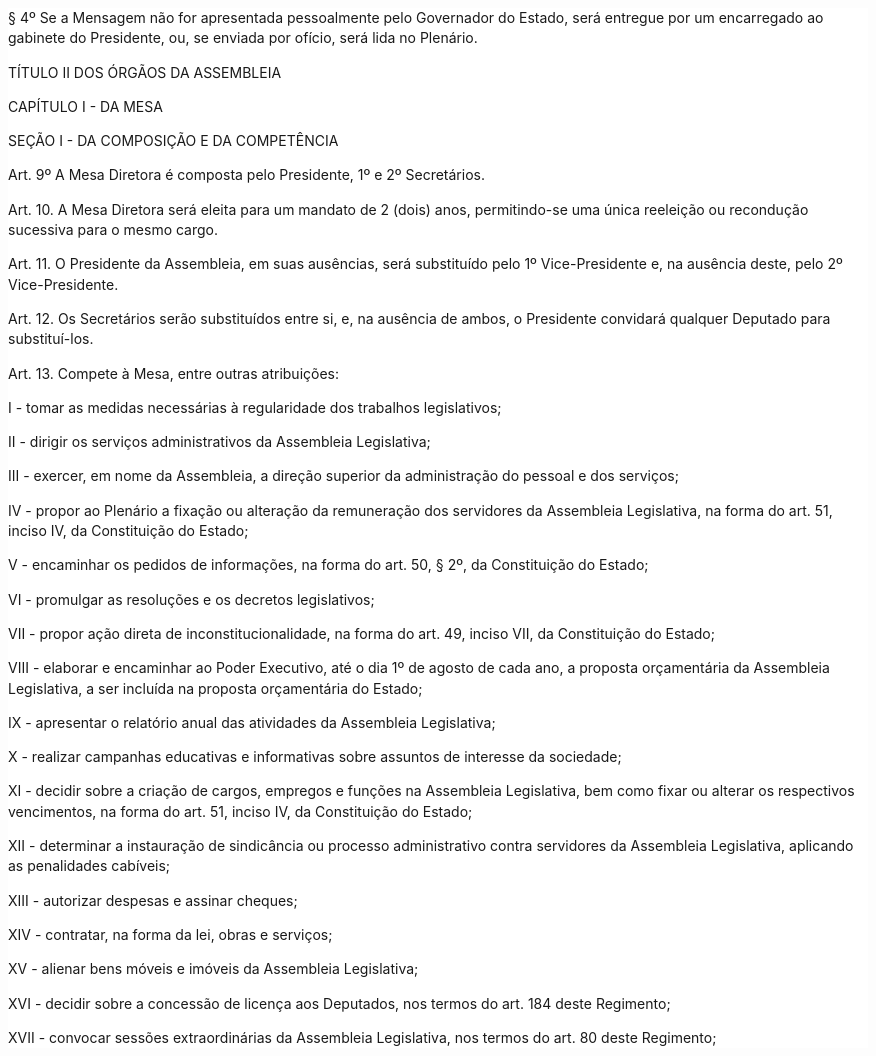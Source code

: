 § 4º Se a Mensagem não for apresentada pessoalmente pelo Governador do Estado, será entregue por um encarregado ao gabinete do Presidente, ou, se enviada por ofício, será lida no Plenário.

TÍTULO II DOS ÓRGÃOS DA ASSEMBLEIA

CAPÍTULO I - DA MESA

SEÇÃO I - DA COMPOSIÇÃO E DA COMPETÊNCIA

Art. 9º A Mesa Diretora é composta pelo Presidente, 1º e 2º Secretários.

Art. 10. A Mesa Diretora será eleita para um mandato de 2 (dois) anos, permitindo-se uma única reeleição ou recondução sucessiva para o mesmo cargo.

Art. 11. O Presidente da Assembleia, em suas ausências, será substituído pelo 1º Vice-Presidente e, na ausência deste, pelo 2º Vice-Presidente.

Art. 12. Os Secretários serão substituídos entre si, e, na ausência de ambos, o Presidente convidará qualquer Deputado para substituí-los.

Art. 13. Compete à Mesa, entre outras atribuições:

I - tomar as medidas necessárias à regularidade dos trabalhos legislativos;

II - dirigir os serviços administrativos da Assembleia Legislativa;

III - exercer, em nome da Assembleia, a direção superior da administração do pessoal e dos serviços;

IV - propor ao Plenário a fixação ou alteração da remuneração dos servidores da Assembleia Legislativa, na forma do art. 51, inciso IV, da Constituição do Estado;

V - encaminhar os pedidos de informações, na forma do art. 50, § 2º, da Constituição do Estado;

VI - promulgar as resoluções e os decretos legislativos;

VII - propor ação direta de inconstitucionalidade, na forma do art. 49, inciso VII, da Constituição do Estado;

VIII - elaborar e encaminhar ao Poder Executivo, até o dia 1º de agosto de cada ano, a proposta orçamentária da Assembleia Legislativa, a ser incluída na proposta orçamentária do Estado;

IX - apresentar o relatório anual das atividades da Assembleia Legislativa;

X - realizar campanhas educativas e informativas sobre assuntos de interesse da sociedade;

XI - decidir sobre a criação de cargos, empregos e funções na Assembleia Legislativa, bem como fixar ou alterar os respectivos vencimentos, na forma do art. 51, inciso IV, da Constituição do Estado;

XII - determinar a instauração de sindicância ou processo administrativo contra servidores da Assembleia Legislativa, aplicando as penalidades cabíveis;

XIII - autorizar despesas e assinar cheques;

XIV - contratar, na forma da lei, obras e serviços;

XV - alienar bens móveis e imóveis da Assembleia Legislativa;

XVI - decidir sobre a concessão de licença aos Deputados, nos termos do art. 184 deste Regimento;

XVII - convocar sessões extraordinárias da Assembleia Legislativa, nos termos do art. 80 deste Regimento;
